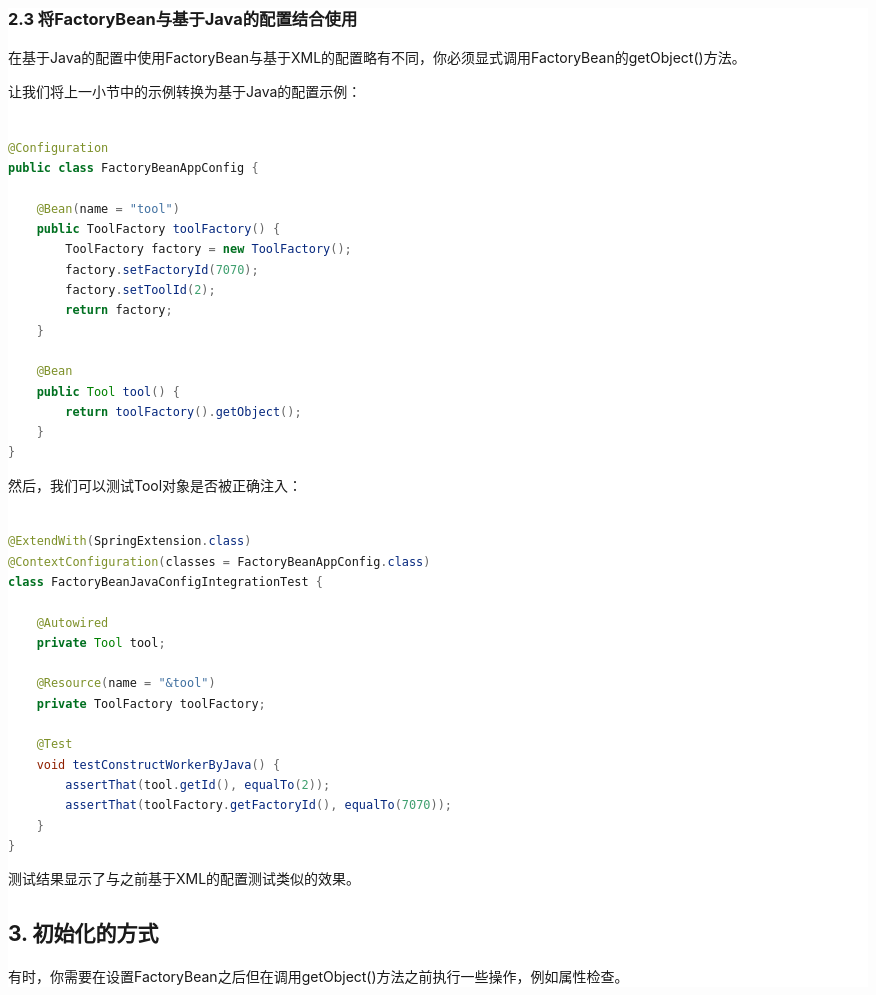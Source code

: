 ### 2.3 将FactoryBean与基于Java的配置结合使用

在基于Java的配置中使用FactoryBean与基于XML的配置略有不同，你必须显式调用FactoryBean的getObject()方法。

让我们将上一小节中的示例转换为基于Java的配置示例：

```java

@Configuration
public class FactoryBeanAppConfig {

    @Bean(name = "tool")
    public ToolFactory toolFactory() {
        ToolFactory factory = new ToolFactory();
        factory.setFactoryId(7070);
        factory.setToolId(2);
        return factory;
    }

    @Bean
    public Tool tool() {
        return toolFactory().getObject();
    }
}
```

然后，我们可以测试Tool对象是否被正确注入：

```java

@ExtendWith(SpringExtension.class)
@ContextConfiguration(classes = FactoryBeanAppConfig.class)
class FactoryBeanJavaConfigIntegrationTest {

    @Autowired
    private Tool tool;

    @Resource(name = "&tool")
    private ToolFactory toolFactory;

    @Test
    void testConstructWorkerByJava() {
        assertThat(tool.getId(), equalTo(2));
        assertThat(toolFactory.getFactoryId(), equalTo(7070));
    }
}
```

测试结果显示了与之前基于XML的配置测试类似的效果。

## 3. 初始化的方式

有时，你需要在设置FactoryBean之后但在调用getObject()方法之前执行一些操作，例如属性检查。
